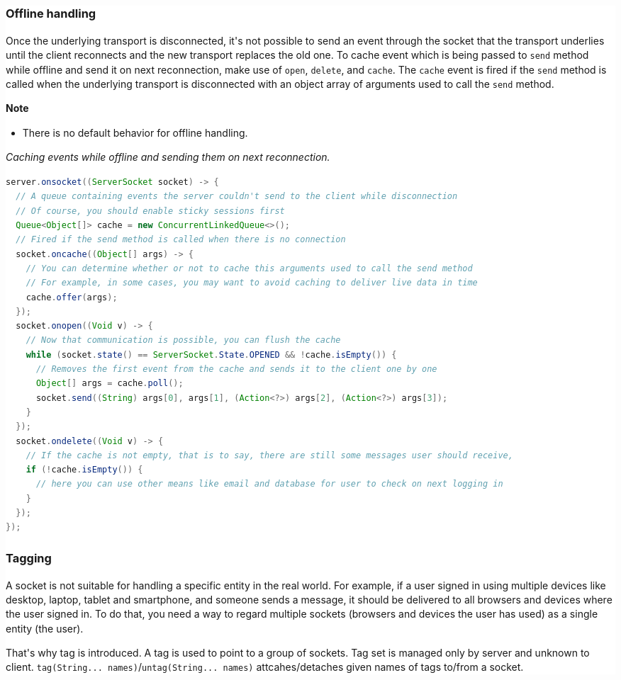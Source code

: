 ### Offline handling
Once the underlying transport is disconnected, it's not possible to send an event through the socket that the transport underlies until the client reconnects and the new transport replaces the old one. To cache event which is being passed to `send` method while offline and send it on next reconnection, make use of `open`, `delete`, and `cache`. The `cache` event is fired if the `send` method is called when the underlying transport is disconnected with an object array of arguments used to call the `send` method.

**Note**

* There is no default behavior for offline handling.

_Caching events while offline and sending them on next reconnection._

```java
server.onsocket((ServerSocket socket) -> {
  // A queue containing events the server couldn't send to the client while disconnection
  // Of course, you should enable sticky sessions first
  Queue<Object[]> cache = new ConcurrentLinkedQueue<>();
  // Fired if the send method is called when there is no connection
  socket.oncache((Object[] args) -> {
    // You can determine whether or not to cache this arguments used to call the send method
    // For example, in some cases, you may want to avoid caching to deliver live data in time
    cache.offer(args);
  });
  socket.onopen((Void v) -> {
    // Now that communication is possible, you can flush the cache
    while (socket.state() == ServerSocket.State.OPENED && !cache.isEmpty()) {
      // Removes the first event from the cache and sends it to the client one by one
      Object[] args = cache.poll();
      socket.send((String) args[0], args[1], (Action<?>) args[2], (Action<?>) args[3]);
    }
  });
  socket.ondelete((Void v) -> {
    // If the cache is not empty, that is to say, there are still some messages user should receive,
    if (!cache.isEmpty()) {
      // here you can use other means like email and database for user to check on next logging in
    }
  });
});
```

### Tagging
A socket is not suitable for handling a specific entity in the real world. For example, if a user signed in using multiple devices like desktop, laptop, tablet and smartphone, and someone sends a message, it should be delivered to all browsers and devices where the user signed in. To do that, you need a way to regard multiple sockets (browsers and devices the user has used) as a single entity (the user).

That's why tag is introduced. A tag is used to point to a group of sockets. Tag set is managed only by server and unknown to client. `tag(String... names)`/`untag(String... names)` attcahes/detaches given names of tags to/from a socket.
